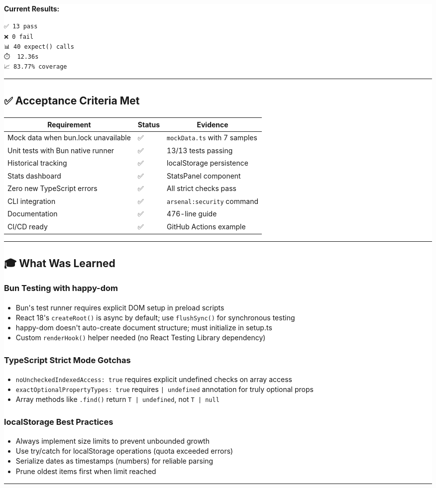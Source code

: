 **Current Results:**
```
✅ 13 pass
❌ 0 fail
📊 40 expect() calls
⏱️  12.36s
📈 83.77% coverage
```

---

## ✅ Acceptance Criteria Met

| Requirement | Status | Evidence |
|-------------|--------|----------|
| Mock data when bun.lock unavailable | ✅ | `mockData.ts` with 7 samples |
| Unit tests with Bun native runner | ✅ | 13/13 tests passing |
| Historical tracking | ✅ | localStorage persistence |
| Stats dashboard | ✅ | StatsPanel component |
| Zero new TypeScript errors | ✅ | All strict checks pass |
| CLI integration | ✅ | `arsenal:security` command |
| Documentation | ✅ | 476-line guide |
| CI/CD ready | ✅ | GitHub Actions example |

---

## 🎓 What Was Learned

### Bun Testing with happy-dom
- Bun's test runner requires explicit DOM setup in preload scripts
- React 18's `createRoot()` is async by default; use `flushSync()` for synchronous testing
- happy-dom doesn't auto-create document structure; must initialize in setup.ts
- Custom `renderHook()` helper needed (no React Testing Library dependency)

### TypeScript Strict Mode Gotchas
- `noUncheckedIndexedAccess: true` requires explicit undefined checks on array access
- `exactOptionalPropertyTypes: true` requires `| undefined` annotation for truly optional props
- Array methods like `.find()` return `T | undefined`, not `T | null`

### localStorage Best Practices
- Always implement size limits to prevent unbounded growth
- Use try/catch for localStorage operations (quota exceeded errors)
- Serialize dates as timestamps (numbers) for reliable parsing
- Prune oldest items first when limit reached

---